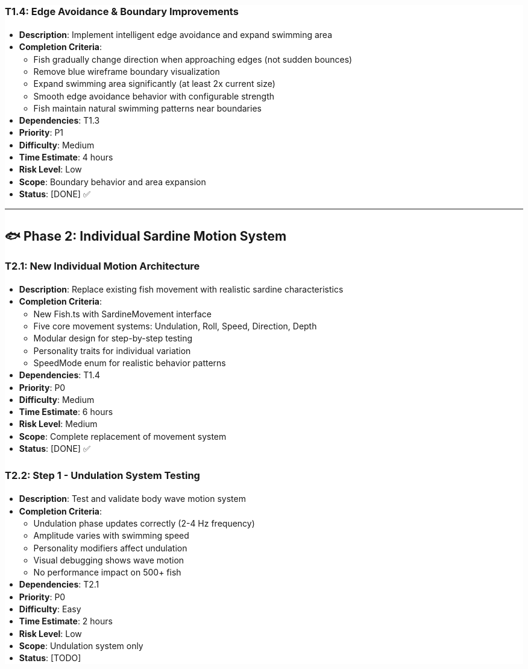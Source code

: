 ### T1.4: Edge Avoidance & Boundary Improvements
- **Description**: Implement intelligent edge avoidance and expand swimming area
- **Completion Criteria**:
  - Fish gradually change direction when approaching edges (not sudden bounces)
  - Remove blue wireframe boundary visualization
  - Expand swimming area significantly (at least 2x current size)
  - Smooth edge avoidance behavior with configurable strength
  - Fish maintain natural swimming patterns near boundaries
- **Dependencies**: T1.3
- **Priority**: P1
- **Difficulty**: Medium
- **Time Estimate**: 4 hours
- **Risk Level**: Low
- **Scope**: Boundary behavior and area expansion
- **Status**: [DONE] ✅

---

## 🐟 Phase 2: Individual Sardine Motion System

### T2.1: New Individual Motion Architecture
- **Description**: Replace existing fish movement with realistic sardine characteristics
- **Completion Criteria**:
  - New Fish.ts with SardineMovement interface
  - Five core movement systems: Undulation, Roll, Speed, Direction, Depth
  - Modular design for step-by-step testing
  - Personality traits for individual variation
  - SpeedMode enum for realistic behavior patterns
- **Dependencies**: T1.4
- **Priority**: P0
- **Difficulty**: Medium
- **Time Estimate**: 6 hours
- **Risk Level**: Medium
- **Scope**: Complete replacement of movement system
- **Status**: [DONE] ✅

### T2.2: Step 1 - Undulation System Testing
- **Description**: Test and validate body wave motion system
- **Completion Criteria**:
  - Undulation phase updates correctly (2-4 Hz frequency)
  - Amplitude varies with swimming speed
  - Personality modifiers affect undulation
  - Visual debugging shows wave motion
  - No performance impact on 500+ fish
- **Dependencies**: T2.1
- **Priority**: P0
- **Difficulty**: Easy
- **Time Estimate**: 2 hours
- **Risk Level**: Low
- **Scope**: Undulation system only
- **Status**: [TODO]
